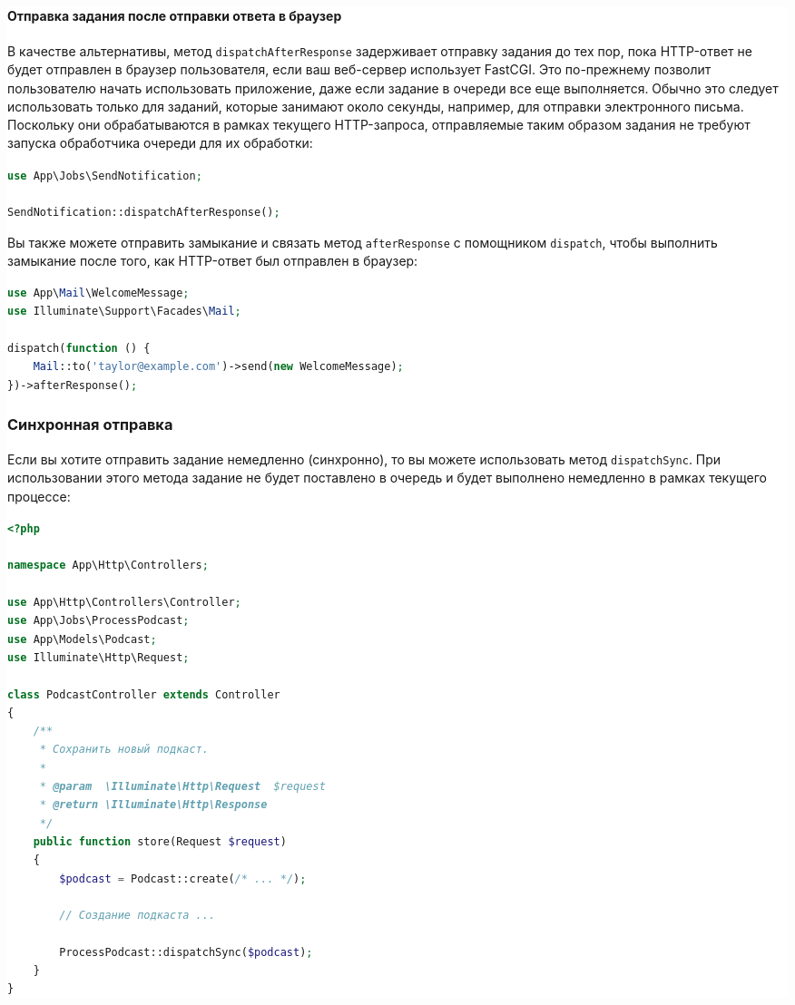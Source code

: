 <a name="dispatching-after-the-response-is-sent-to-browser"></a>
#### Отправка задания после отправки ответа в браузер

В качестве альтернативы, метод `dispatchAfterResponse` задерживает отправку задания до тех пор, пока HTTP-ответ не будет отправлен в браузер пользователя, если ваш веб-сервер использует FastCGI. Это по-прежнему позволит пользователю начать использовать приложение, даже если задание в очереди все еще выполняется. Обычно это следует использовать только для заданий, которые занимают около секунды, например, для отправки электронного письма. Поскольку они обрабатываются в рамках текущего HTTP-запроса, отправляемые таким образом задания не требуют запуска обработчика очереди для их обработки:

```php
use App\Jobs\SendNotification;

SendNotification::dispatchAfterResponse();
```

Вы также можете отправить замыкание и связать метод `afterResponse` с помощником `dispatch`, чтобы выполнить замыкание после того, как HTTP-ответ был отправлен в браузер:

```php
use App\Mail\WelcomeMessage;
use Illuminate\Support\Facades\Mail;

dispatch(function () {
    Mail::to('taylor@example.com')->send(new WelcomeMessage);
})->afterResponse();
```

<a name="synchronous-dispatching"></a>
### Синхронная отправка

Если вы хотите отправить задание немедленно (синхронно), то вы можете использовать метод `dispatchSync`. При использовании этого метода задание не будет поставлено в очередь и будет выполнено немедленно в рамках текущего процессе:

```php
<?php

namespace App\Http\Controllers;

use App\Http\Controllers\Controller;
use App\Jobs\ProcessPodcast;
use App\Models\Podcast;
use Illuminate\Http\Request;

class PodcastController extends Controller
{
    /**
     * Сохранить новый подкаст.
     *
     * @param  \Illuminate\Http\Request  $request
     * @return \Illuminate\Http\Response
     */
    public function store(Request $request)
    {
        $podcast = Podcast::create(/* ... */);

        // Создание подкаста ...

        ProcessPodcast::dispatchSync($podcast);
    }
}
```
